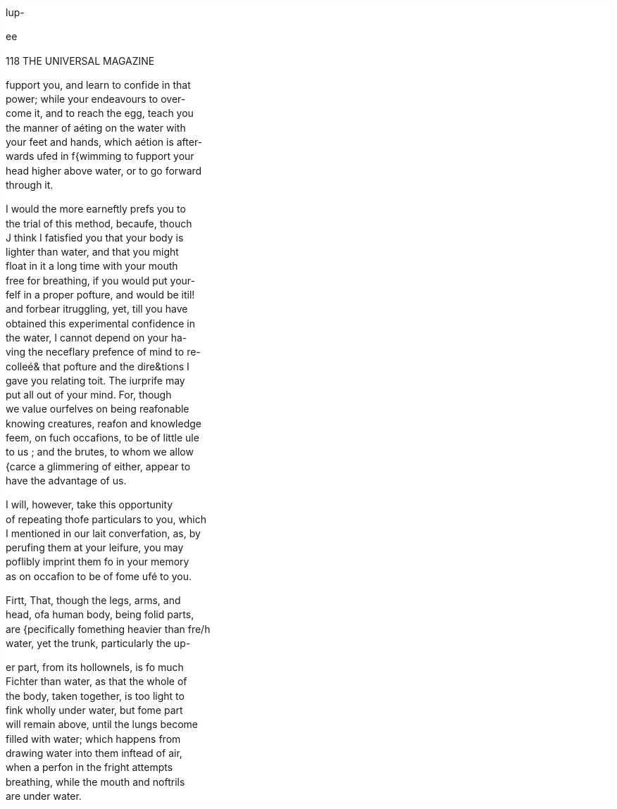 lup-  
  
  
  
ee  
  
118 THE UNIVERSAL MAGAZINE  
  
fupport you, and learn to confide in that  
power; while your endeavours to over-  
come it, and to reach the egg, teach you  
the manner of aéting on the water with  
your feet and hands, which aétion is after-  
wards ufed in f{wimming to fupport your  
head higher above water, or to go forward  
through it.  
  
I would the more earneftly prefs you to  
the trial of this method, becaufe, thouch  
J think I fatisfied you that your body is  
lighter than water, and that you might  
float in it a long time with your mouth  
free for breathing, if you would put your-  
felf in a proper pofture, and would be itil!  
and forbear itruggling, yet, till you have  
obtained this experimental confidence in  
the water, I cannot depend on your ha-  
ving the neceflary prefence of mind to re-  
colleé&amp; that pofture and the dire&amp;tions I  
gave you relating toit. The iurprife may  
put all out of your mind. For, though  
we value ourfelves on being reafonable  
knowing creatures, reafon and knowledge  
feem, on fuch occafions, to be of little ule  
to us ; and the brutes, to whom we allow  
{carce a glimmering of either, appear to  
have the advantage of us.  
  
I will, however, take this opportunity  
of repeating thofe particulars to you, which  
I mentioned in our lait converfation, as, by  
perufing them at your leifure, you may  
poflibly imprint them fo in your memory  
as on occafion to be of fome ufé to you.  
  
Firtt, That, though the legs, arms, and  
head, ofa human body, being folid parts,  
are {pecifically fomething heavier than fre/h  
water, yet the trunk, particularly the up-  
  
er part, from its hollownels, is fo much  
Fichter than water, as that the whole of  
the body, taken together, is too light to  
fink wholly under water, but fome part  
will remain above, until the lungs become  
filled with water; which happens from  
drawing water into them inftead of air,  
when a perfon in the fright attempts  
breathing, while the mouth and noftrils  
are under water.  
  
